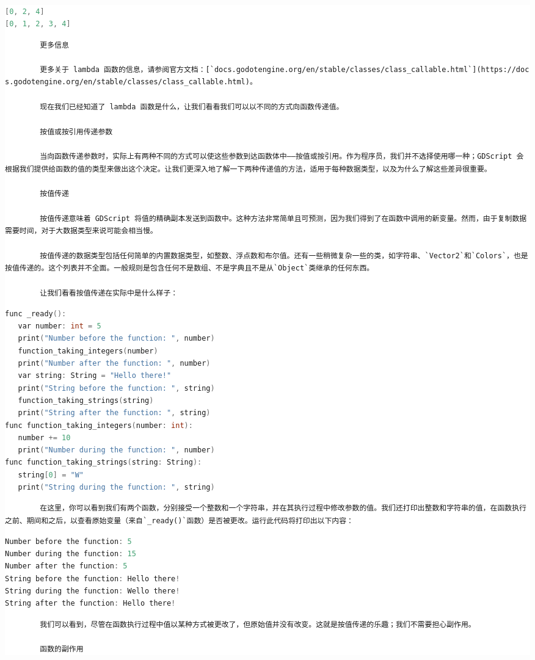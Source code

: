 ```cpp
[0, 2, 4]
[0, 1, 2, 3, 4]
```

            更多信息

            更多关于 lambda 函数的信息，请参阅官方文档：[`docs.godotengine.org/en/stable/classes/class_callable.html`](https://docs.godotengine.org/en/stable/classes/class_callable.html)。

            现在我们已经知道了 lambda 函数是什么，让我们看看我们可以以不同的方式向函数传递值。

            按值或按引用传递参数

            当向函数传递参数时，实际上有两种不同的方式可以使这些参数到达函数体中——按值或按引用。作为程序员，我们并不选择使用哪一种；GDScript 会根据我们提供给函数的值的类型来做出这个决定。让我们更深入地了解一下两种传递值的方法，适用于每种数据类型，以及为什么了解这些差异很重要。

            按值传递

            按值传递意味着 GDScript 将值的精确副本发送到函数中。这种方法非常简单且可预测，因为我们得到了在函数中调用的新变量。然而，由于复制数据需要时间，对于大数据类型来说可能会相当慢。

            按值传递的数据类型包括任何简单的内置数据类型，如整数、浮点数和布尔值。还有一些稍微复杂一些的类，如字符串、`Vector2`和`Colors`，也是按值传递的。这个列表并不全面。一般规则是包含任何不是数组、不是字典且不是从`Object`类继承的任何东西。

            让我们看看按值传递在实际中是什么样子：

```cpp
func _ready():
   var number: int = 5
   print("Number before the function: ", number)
   function_taking_integers(number)
   print("Number after the function: ", number)
   var string: String = "Hello there!"
   print("String before the function: ", string)
   function_taking_strings(string)
   print("String after the function: ", string)
func function_taking_integers(number: int):
   number += 10
   print("Number during the function: ", number)
func function_taking_strings(string: String):
   string[0] = "W"
   print("String during the function: ", string)
```

            在这里，你可以看到我们有两个函数，分别接受一个整数和一个字符串，并在其执行过程中修改参数的值。我们还打印出整数和字符串的值，在函数执行之前、期间和之后，以查看原始变量（来自`_ready()`函数）是否被更改。运行此代码将打印出以下内容：

```cpp
Number before the function: 5
Number during the function: 15
Number after the function: 5
String before the function: Hello there!
String during the function: Wello there!
String after the function: Hello there!
```

            我们可以看到，尽管在函数执行过程中值以某种方式被更改了，但原始值并没有改变。这就是按值传递的乐趣；我们不需要担心副作用。

            函数的副作用
